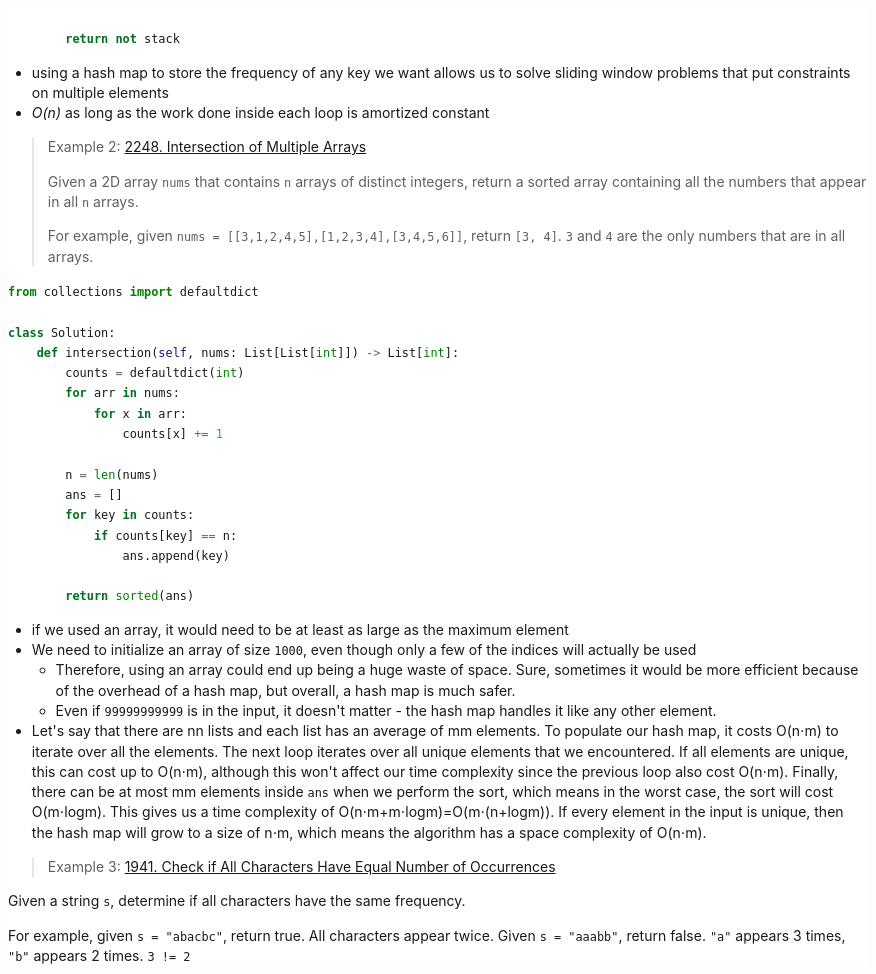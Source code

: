 ```python
 
        return not stack
```
- using a hash map to store the frequency of any key we want allows us to solve sliding window problems that put constraints on multiple elements
- *O(n)* as long as the work done inside each loop is amortized constant
> Example 2: [2248. Intersection of Multiple Arrays](https://leetcode.com/problems/intersection-of-multiple-arrays/)
> 
> Given a 2D array `nums` that contains `n` arrays of distinct integers, return a sorted array containing all the numbers that appear in all `n` arrays.
> 
> For example, given `nums = [[3,1,2,4,5],[1,2,3,4],[3,4,5,6]]`, return `[3, 4]`. `3` and `4` are the only numbers that are in all arrays.
```python
from collections import defaultdict

class Solution:
    def intersection(self, nums: List[List[int]]) -> List[int]:
        counts = defaultdict(int)
        for arr in nums:
            for x in arr:
                counts[x] += 1

        n = len(nums)
        ans = []
        for key in counts:
            if counts[key] == n:
                ans.append(key)
        
        return sorted(ans)
```
- if we used an array, it would need to be at least as large as the maximum element
- We need to initialize an array of size `1000`, even though only a few of the indices will actually be used
	- Therefore, using an array could end up being a huge waste of space. Sure, sometimes it would be more efficient because of the overhead of a hash map, but overall, a hash map is much safer.
	- Even if `99999999999` is in the input, it doesn't matter - the hash map handles it like any other element.
- Let's say that there are nn lists and each list has an average of mm elements. To populate our hash map, it costs O(n⋅m) to iterate over all the elements. The next loop iterates over all unique elements that we encountered. If all elements are unique, this can cost up to O(n⋅m), although this won't affect our time complexity since the previous loop also cost O(n⋅m). Finally, there can be at most mm elements inside `ans` when we perform the sort, which means in the worst case, the sort will cost O(m⋅logm). This gives us a time complexity of O(n⋅m+m⋅log⁡m)=O(m⋅(n+log⁡m)). If every element in the input is unique, then the hash map will grow to a size of n⋅m, which means the algorithm has a space complexity of O(n⋅m).

> Example 3: [1941. Check if All Characters Have Equal Number of Occurrences](https://leetcode.com/problems/check-if-all-characters-have-equal-number-of-occurrences/)
>
Given a string `s`, determine if all characters have the same frequency.
>
For example, given `s = "abacbc"`, return true. All characters appear twice. Given `s = "aaabb"`, return false. `"a"` appears 3 times, `"b"` appears 2 times. `3 != 2`

